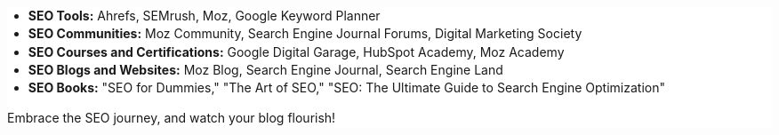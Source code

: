 - **SEO Tools:** Ahrefs, SEMrush, Moz, Google Keyword Planner
- **SEO Communities:** Moz Community, Search Engine Journal Forums, Digital Marketing Society
- **SEO Courses and Certifications:** Google Digital Garage, HubSpot Academy, Moz Academy
- **SEO Blogs and Websites:** Moz Blog, Search Engine Journal, Search Engine Land
- **SEO Books:** "SEO for Dummies," "The Art of SEO," "SEO: The Ultimate Guide to Search Engine Optimization"

Embrace the SEO journey, and watch your blog flourish!
